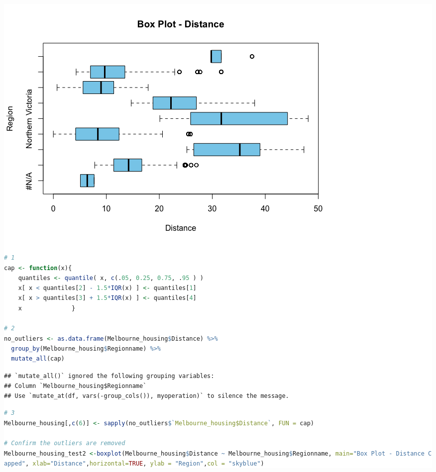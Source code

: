 ![](MATH2349_1950_Assignment_3_Template_files/figure-gfm/unnamed-chunk-5-1.png)

``` r
# 1
cap <- function(x){
    quantiles <- quantile( x, c(.05, 0.25, 0.75, .95 ) )
    x[ x < quantiles[2] - 1.5*IQR(x) ] <- quantiles[1]
    x[ x > quantiles[3] + 1.5*IQR(x) ] <- quantiles[4]
    x              } 

# 2
no_outliers <- as.data.frame(Melbourne_housing$Distance) %>%
  group_by(Melbourne_housing$Regionname) %>%
  mutate_all(cap)
```

    ## `mutate_all()` ignored the following grouping variables:
    ## Column `Melbourne_housing$Regionname`
    ## Use `mutate_at(df, vars(-group_cols()), myoperation)` to silence the message.

``` r
# 3
Melbourne_housing[,c(6)] <- sapply(no_outliers$`Melbourne_housing$Distance`, FUN = cap)

# Confirm the outliers are removed
Melbourne_housing_test2 <-boxplot(Melbourne_housing$Distance ~ Melbourne_housing$Regionname, main="Box Plot - Distance Capped", xlab="Distance",horizontal=TRUE, ylab = "Region",col = "skyblue")
```
